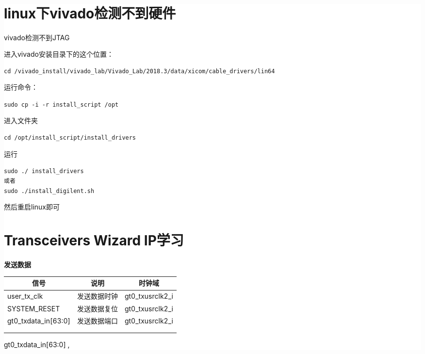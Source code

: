 

# linux下vivado检测不到硬件

vivado检测不到JTAG

进入vivado安装目录下的这个位置：

```shell
cd /vivado_install/vivado_lab/Vivado_Lab/2018.3/data/xicom/cable_drivers/lin64
```

运行命令：

```shell
sudo cp -i -r install_script /opt
```

进入文件夹

```shell
cd /opt/install_script/install_drivers
```

运行

```shell
sudo ./ install_drivers
或者
sudo ./install_digilent.sh
```

然后重启linux即可





# Transceivers Wizard IP学习



**发送数据**



| 信号                | 说明         | 时钟域          |
| ------------------- | ------------ | --------------- |
| user_tx_clk         | 发送数据时钟 | gt0_txusrclk2_i |
| SYSTEM_RESET        | 发送数据复位 | gt0_txusrclk2_i |
| gt0_txdata_in[63:0] | 发送数据端口 | gt0_txusrclk2_i |
|                     |              |                 |
|                     |              |                 |

gt0_txdata_in[63:0] ,


